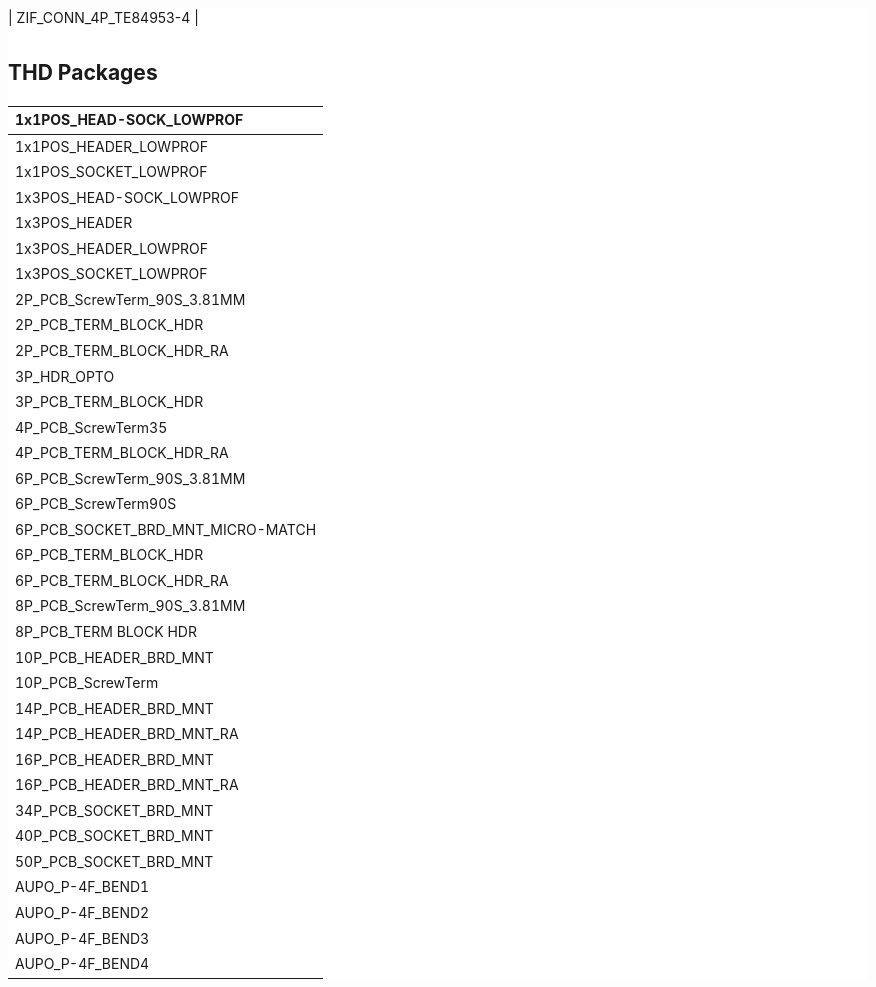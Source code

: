 | ZIF\_CONN\_4P\_TE84953-4 |

## THD Packages ##
| 1x1POS\_HEAD-SOCK\_LOWPROF |
|:---------------------------|
| 1x1POS\_HEADER\_LOWPROF |
| 1x1POS\_SOCKET\_LOWPROF |
| 1x3POS\_HEAD-SOCK\_LOWPROF |
| 1x3POS\_HEADER |
| 1x3POS\_HEADER\_LOWPROF |
| 1x3POS\_SOCKET\_LOWPROF |
| 2P\_PCB\_ScrewTerm\_90S\_3.81MM |
| 2P\_PCB\_TERM\_BLOCK\_HDR |
| 2P\_PCB\_TERM\_BLOCK\_HDR\_RA |
| 3P\_HDR\_OPTO |
| 3P\_PCB\_TERM\_BLOCK\_HDR |
| 4P\_PCB\_ScrewTerm35 |
| 4P\_PCB\_TERM\_BLOCK\_HDR\_RA |
| 6P\_PCB\_ScrewTerm\_90S\_3.81MM |
| 6P\_PCB\_ScrewTerm90S |
| 6P\_PCB\_SOCKET\_BRD\_MNT\_MICRO-MATCH |
| 6P\_PCB\_TERM\_BLOCK\_HDR |
| 6P\_PCB\_TERM\_BLOCK\_HDR\_RA |
| 8P\_PCB\_ScrewTerm\_90S\_3.81MM |
| 8P\_PCB\_TERM BLOCK HDR |
| 10P\_PCB\_HEADER\_BRD\_MNT |
| 10P\_PCB\_ScrewTerm |
| 14P\_PCB\_HEADER\_BRD\_MNT |
| 14P\_PCB\_HEADER\_BRD\_MNT\_RA |
| 16P\_PCB\_HEADER\_BRD\_MNT |
| 16P\_PCB\_HEADER\_BRD\_MNT\_RA |
| 34P\_PCB\_SOCKET\_BRD\_MNT |
| 40P\_PCB\_SOCKET\_BRD\_MNT |
| 50P\_PCB\_SOCKET\_BRD\_MNT |
| AUPO\_P-4F\_BEND1 |
| AUPO\_P-4F\_BEND2 |
| AUPO\_P-4F\_BEND3 |
| AUPO\_P-4F\_BEND4 |